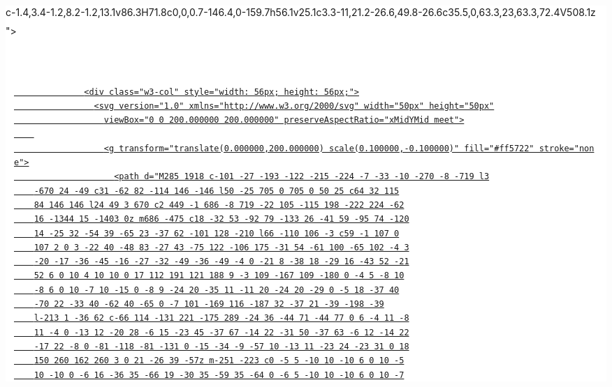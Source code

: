 c-1.4,3.4-1.2,8.2-1.2,13.1v86.3H71.8c0,0,0.7-146.4,0-159.7h56.1v25.1c3.3-11,21.2-26.6,49.8-26.6c35.5,0,63.3,23,63.3,72.4V508.1z
"></path>
</svg>
      </i>
       <i>
      <svg fill="#ffffff" height="22px" width="22px" version="1.1" id="Layer_1" xmlns="http://www.w3.org/2000/svg" xmlns:xlink="http://www.w3.org/1999/xlink" viewBox="-143 145 512 512" xml:space="preserve">
<path d="M113,145c-141.4,0-256,114.6-256,256s114.6,256,256,256s256-114.6,256-256S254.4,145,113,145z M215.2,361.2
c0.1,2.2,0.1,4.5,0.1,6.8c0,69.5-52.9,149.7-149.7,149.7c-29.7,0-57.4-8.7-80.6-23.6c4.1,0.5,8.3,0.7,12.6,0.7
c24.6,0,47.3-8.4,65.3-22.5c-23-0.4-42.5-15.6-49.1-36.5c3.2,0.6,6.5,0.9,9.9,0.9c4.8,0,9.5-0.6,13.9-1.9
C13.5,430-4.6,408.7-4.6,383.2v-0.6c7.1,3.9,15.2,6.3,23.8,6.6c-14.1-9.4-23.4-25.6-23.4-43.8c0-9.6,2.6-18.7,7.1-26.5
c26,31.9,64.7,52.8,108.4,55c-0.9-3.8-1.4-7.8-1.4-12c0-29,23.6-52.6,52.6-52.6c15.1,0,28.8,6.4,38.4,16.6
c12-2.4,23.2-6.7,33.4-12.8c-3.9,12.3-12.3,22.6-23.1,29.1c10.6-1.3,20.8-4.1,30.2-8.3C234.4,344.5,225.5,353.7,215.2,361.2z"></path>
</svg>
      </i>
    </div>
    </div>
    <div class="w3-row w3-display-bottomleft w3-white" style="margin-bottom: -3px; width: 100%; height: 20px; border-radius: 15px 15px 0px 0px;"></div>
    <div class="w3-row w3-display-topleft w3-white" style="margin-top: -3px; width: 100%; height: 20px; border-radius: 0px 0px 15px 15px;"></div>
  </div>
  



 

  
  <footer class=" w3-padding-16 w3-text-dark-gray" style=" background-color:white;">
    <!-- Footer -->
    <div class="w3-padding-32" style="margin: 0px 12px; border-radius: 10px;">
      <div class="w3-content">
          <div class="w3-third">
            <a href="https://touristhill.in/" class="w3-bar-item w3-xxlarge w3-button w3-white w3-hover-none" style="padding:8px 0px;">
              <a href="https://touristhill.in/" class="w3-bar-item w3-white w3-hover-none">
                <div class="w3-large">
        
                  <div class="w3-col" style="width: 56px; height: 56px;">
                    <svg version="1.0" xmlns="http://www.w3.org/2000/svg" width="50px" height="50px"
                      viewBox="0 0 200.000000 200.000000" preserveAspectRatio="xMidYMid meet">
        
                      <g transform="translate(0.000000,200.000000) scale(0.100000,-0.100000)" fill="#ff5722" stroke="none">
                        <path d="M285 1918 c-101 -27 -193 -122 -215 -224 -7 -33 -10 -270 -8 -719 l3
        -670 24 -49 c31 -62 82 -114 146 -146 l50 -25 705 0 705 0 50 25 c64 32 115
        84 146 146 l24 49 3 670 c2 449 -1 686 -8 719 -22 105 -115 198 -222 224 -62
        16 -1344 15 -1403 0z m686 -475 c18 -32 53 -92 79 -133 26 -41 59 -95 74 -120
        14 -25 32 -54 39 -65 23 -37 62 -101 128 -210 l66 -110 106 -3 c59 -1 107 0
        107 2 0 3 -22 40 -48 83 -27 43 -75 122 -106 175 -31 54 -61 100 -65 102 -4 3
        -20 -17 -36 -45 -16 -27 -32 -49 -36 -49 -4 0 -21 8 -38 18 -29 16 -43 52 -21
        52 6 0 10 4 10 10 0 17 112 191 121 188 9 -3 109 -167 109 -180 0 -4 5 -8 10
        -8 6 0 10 -7 10 -15 0 -8 9 -24 20 -35 11 -11 20 -24 20 -29 0 -5 18 -37 40
        -70 22 -33 40 -62 40 -65 0 -7 101 -169 116 -187 32 -37 21 -39 -198 -39
        l-213 1 -36 62 c-66 114 -131 221 -175 289 -24 36 -44 71 -44 77 0 6 -4 11 -8
        11 -4 0 -13 12 -20 28 -6 15 -23 45 -37 67 -14 22 -31 50 -37 63 -6 12 -14 22
        -17 22 -8 0 -81 -118 -81 -131 0 -15 -34 -9 -57 10 -13 11 -23 24 -23 31 0 18
        150 260 162 260 3 0 21 -26 39 -57z m-251 -223 c0 -5 5 -10 10 -10 6 0 10 -5
        10 -10 0 -6 16 -36 35 -66 19 -30 35 -59 35 -64 0 -6 5 -10 10 -10 6 0 10 -7